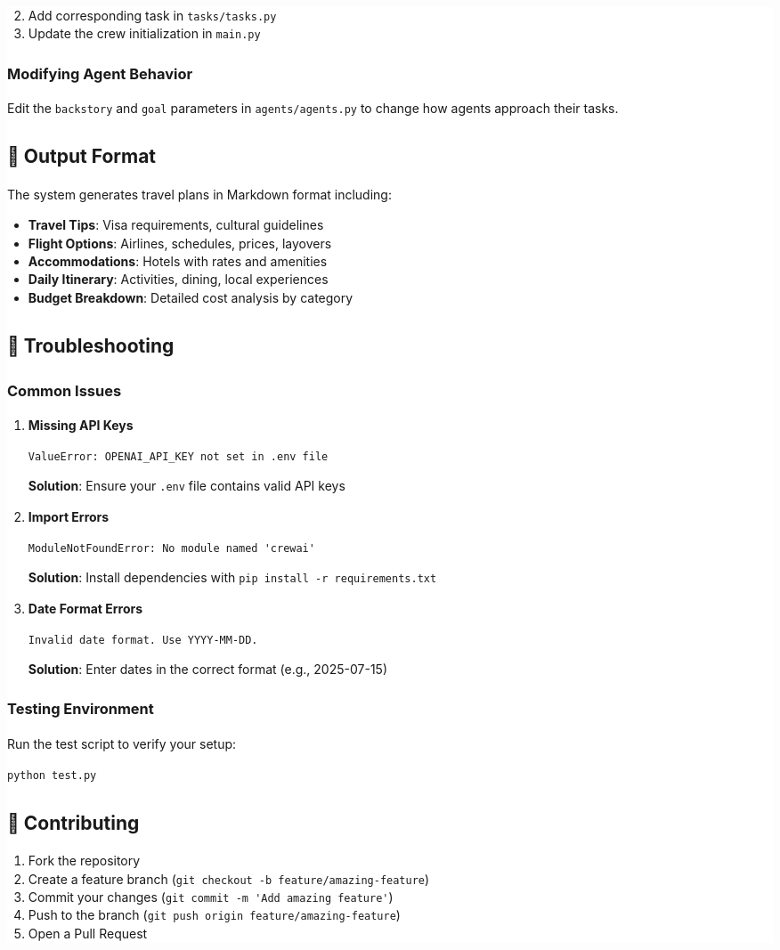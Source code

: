 2. Add corresponding task in `tasks/tasks.py`
3. Update the crew initialization in `main.py`

### Modifying Agent Behavior

Edit the `backstory` and `goal` parameters in `agents/agents.py` to change how agents approach their tasks.

## 📝 Output Format

The system generates travel plans in Markdown format including:

- **Travel Tips**: Visa requirements, cultural guidelines
- **Flight Options**: Airlines, schedules, prices, layovers
- **Accommodations**: Hotels with rates and amenities
- **Daily Itinerary**: Activities, dining, local experiences
- **Budget Breakdown**: Detailed cost analysis by category

## 🐛 Troubleshooting

### Common Issues

1. **Missing API Keys**
   ```
   ValueError: OPENAI_API_KEY not set in .env file
   ```
   **Solution**: Ensure your `.env` file contains valid API keys

2. **Import Errors**
   ```
   ModuleNotFoundError: No module named 'crewai'
   ```
   **Solution**: Install dependencies with `pip install -r requirements.txt`

3. **Date Format Errors**
   ```
   Invalid date format. Use YYYY-MM-DD.
   ```
   **Solution**: Enter dates in the correct format (e.g., 2025-07-15)

### Testing Environment

Run the test script to verify your setup:
```bash
python test.py
```

## 🤝 Contributing

1. Fork the repository
2. Create a feature branch (`git checkout -b feature/amazing-feature`)
3. Commit your changes (`git commit -m 'Add amazing feature'`)
4. Push to the branch (`git push origin feature/amazing-feature`)
5. Open a Pull Request
